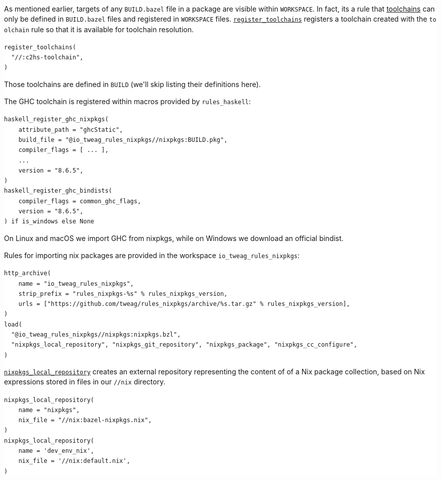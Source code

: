 As mentioned earlier, targets of any `BUILD.bazel` file in a package are visible within `WORKSPACE`. In fact, its a rule that [toolchains](https://docs.bazel.build/versions/master/toolchains.html#defining-toolchains) can only be defined in `BUILD.bazel` files and registered in `WORKSPACE` files. [`register_toolchains`](https://docs.Bazel.build/versions/master/skylark/lib/globals.html#register_toolchains) registers a toolchain created with the `toolchain` rule so that it is available for toolchain resolution.
```
register_toolchains(
  "//:c2hs-toolchain",
)
```
Those toolchains are defined in `BUILD` (we'll skip listing their definitions here).

The GHC toolchain is registered within macros provided by `rules_haskell`:
```
haskell_register_ghc_nixpkgs(
    attribute_path = "ghcStatic",
    build_file = "@io_tweag_rules_nixpkgs//nixpkgs:BUILD.pkg",
    compiler_flags = [ ... ],
    ...
    version = "8.6.5",
)
haskell_register_ghc_bindists(
    compiler_flags = common_ghc_flags,
    version = "8.6.5",
) if is_windows else None
```
On Linux and macOS we import GHC from nixpkgs, while on Windows we download an
official bindist.

Rules for importing nix packages are provided in the workspace `io_tweag_rules_nixpkgs`:
```
http_archive(
    name = "io_tweag_rules_nixpkgs",
    strip_prefix = "rules_nixpkgs-%s" % rules_nixpkgs_version,
    urls = ["https://github.com/tweag/rules_nixpkgs/archive/%s.tar.gz" % rules_nixpkgs_version],
)
load(
  "@io_tweag_rules_nixpkgs//nixpkgs:nixpkgs.bzl",
  "nixpkgs_local_repository", "nixpkgs_git_repository", "nixpkgs_package", "nixpkgs_cc_configure",
)
```

[`nixpkgs_local_repository`](https://github.com/tweag/rules_nixpkgs#nixpkgs_local_repository) creates an external repository representing the content of of a Nix package collection, based on Nix expressions stored in files in our `//nix` directory.
```
nixpkgs_local_repository(
    name = "nixpkgs",
    nix_file = "//nix:bazel-nixpkgs.nix",
)
nixpkgs_local_repository(
    name = 'dev_env_nix',
    nix_file = '//nix:default.nix',
)
```

